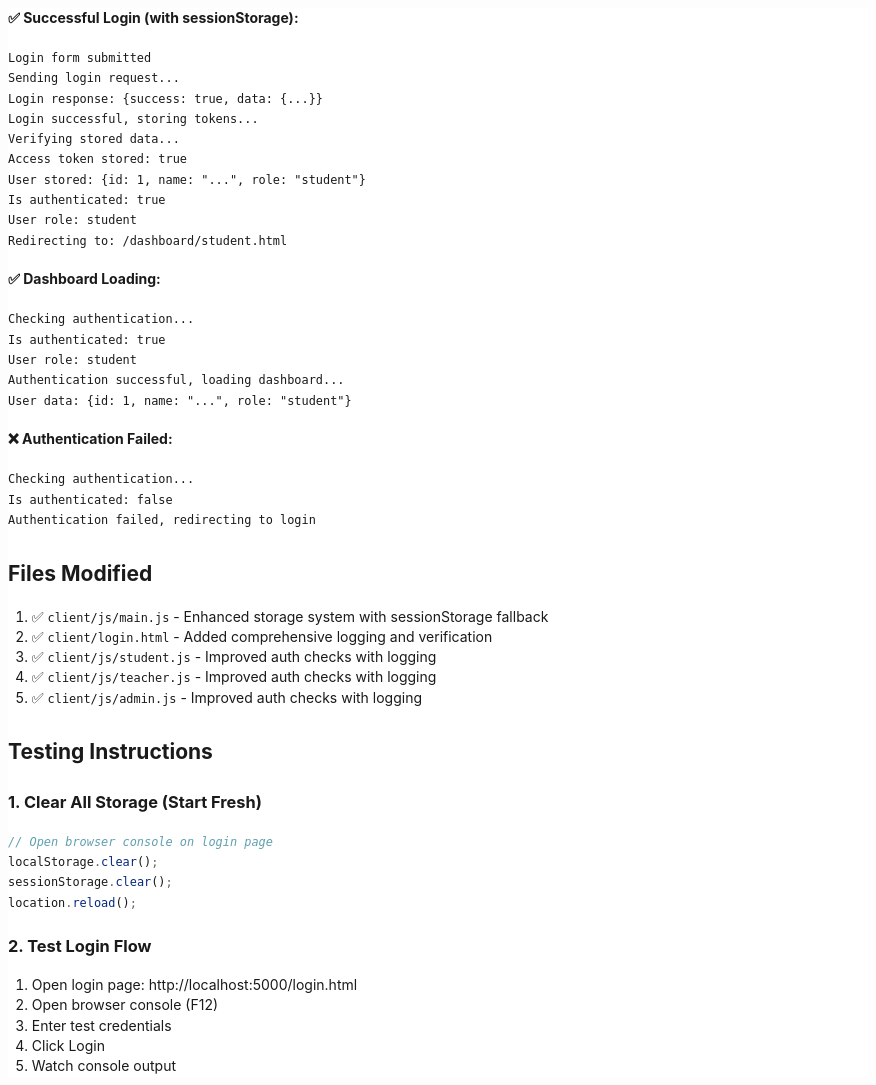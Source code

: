 #### ✅ Successful Login (with sessionStorage):
```
Login form submitted
Sending login request...
Login response: {success: true, data: {...}}
Login successful, storing tokens...
Verifying stored data...
Access token stored: true
User stored: {id: 1, name: "...", role: "student"}
Is authenticated: true
User role: student
Redirecting to: /dashboard/student.html
```

#### ✅ Dashboard Loading:
```
Checking authentication...
Is authenticated: true
User role: student
Authentication successful, loading dashboard...
User data: {id: 1, name: "...", role: "student"}
```

#### ❌ Authentication Failed:
```
Checking authentication...
Is authenticated: false
Authentication failed, redirecting to login
```

## Files Modified

1. ✅ `client/js/main.js` - Enhanced storage system with sessionStorage fallback
2. ✅ `client/login.html` - Added comprehensive logging and verification
3. ✅ `client/js/student.js` - Improved auth checks with logging
4. ✅ `client/js/teacher.js` - Improved auth checks with logging
5. ✅ `client/js/admin.js` - Improved auth checks with logging

## Testing Instructions

### 1. Clear All Storage (Start Fresh)
```javascript
// Open browser console on login page
localStorage.clear();
sessionStorage.clear();
location.reload();
```

### 2. Test Login Flow
1. Open login page: http://localhost:5000/login.html
2. Open browser console (F12)
3. Enter test credentials
4. Click Login
5. Watch console output
